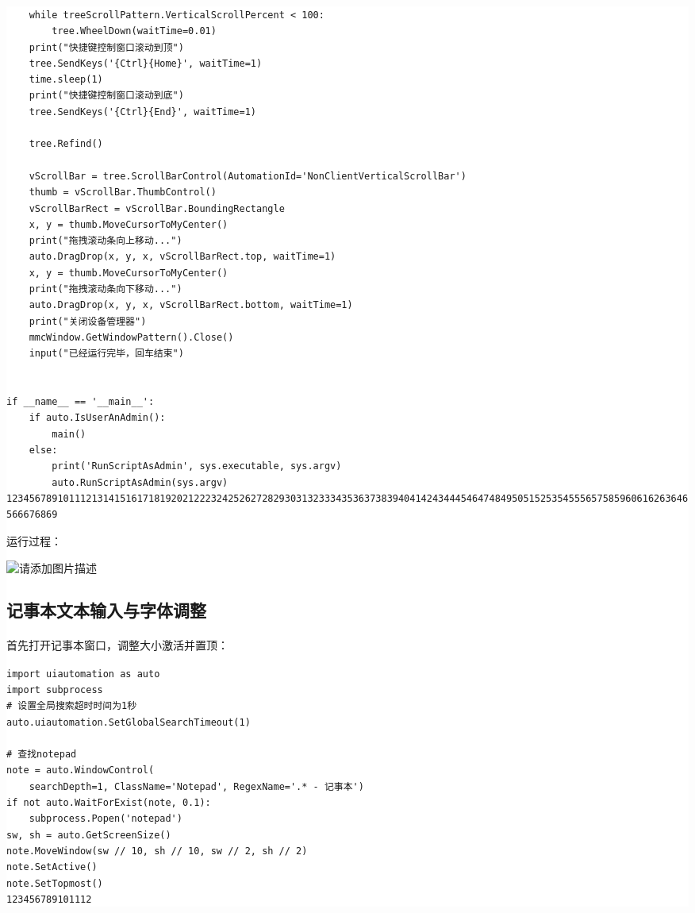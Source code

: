 ```
    while treeScrollPattern.VerticalScrollPercent < 100:
        tree.WheelDown(waitTime=0.01)
    print("快捷键控制窗口滚动到顶")
    tree.SendKeys('{Ctrl}{Home}', waitTime=1)
    time.sleep(1)
    print("快捷键控制窗口滚动到底")
    tree.SendKeys('{Ctrl}{End}', waitTime=1)

    tree.Refind()

    vScrollBar = tree.ScrollBarControl(AutomationId='NonClientVerticalScrollBar')
    thumb = vScrollBar.ThumbControl()
    vScrollBarRect = vScrollBar.BoundingRectangle
    x, y = thumb.MoveCursorToMyCenter()
    print("拖拽滚动条向上移动...")
    auto.DragDrop(x, y, x, vScrollBarRect.top, waitTime=1)
    x, y = thumb.MoveCursorToMyCenter()
    print("拖拽滚动条向下移动...")
    auto.DragDrop(x, y, x, vScrollBarRect.bottom, waitTime=1)
    print("关闭设备管理器")
    mmcWindow.GetWindowPattern().Close()
    input("已经运行完毕，回车结束")


if __name__ == '__main__':
    if auto.IsUserAnAdmin():
        main()
    else:
        print('RunScriptAsAdmin', sys.executable, sys.argv)
        auto.RunScriptAsAdmin(sys.argv)
123456789101112131415161718192021222324252627282930313233343536373839404142434445464748495051525354555657585960616263646566676869
```

运行过程：

![请添加图片描述](https://daimanet.oss-cn-beijing.aliyuncs.com/2021/2021-11/2021-11-19/d6acb36960f64c9b98babcf538797296_19.gif)

## 记事本文本输入与字体调整

首先打开记事本窗口，调整大小激活并置顶：

```
import uiautomation as auto
import subprocess
# 设置全局搜索超时时间为1秒
auto.uiautomation.SetGlobalSearchTimeout(1)

# 查找notepad
note = auto.WindowControl(
    searchDepth=1, ClassName='Notepad', RegexName='.* - 记事本')
if not auto.WaitForExist(note, 0.1):
    subprocess.Popen('notepad')
sw, sh = auto.GetScreenSize()
note.MoveWindow(sw // 10, sh // 10, sw // 2, sh // 2)
note.SetActive()
note.SetTopmost()
123456789101112
```
